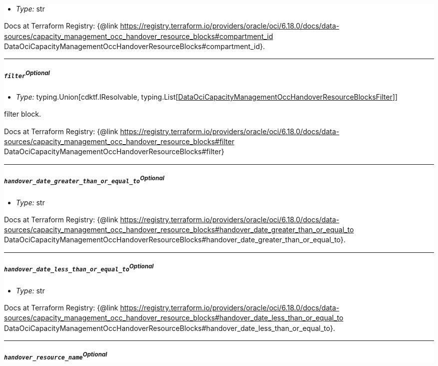 - *Type:* str

Docs at Terraform Registry: {@link https://registry.terraform.io/providers/oracle/oci/6.18.0/docs/data-sources/capacity_management_occ_handover_resource_blocks#compartment_id DataOciCapacityManagementOccHandoverResourceBlocks#compartment_id}.

---

##### `filter`<sup>Optional</sup> <a name="filter" id="rhizo-co-terraform-provider-oci.dataOciCapacityManagementOccHandoverResourceBlocks.DataOciCapacityManagementOccHandoverResourceBlocks.Initializer.parameter.filter"></a>

- *Type:* typing.Union[cdktf.IResolvable, typing.List[<a href="#rhizo-co-terraform-provider-oci.dataOciCapacityManagementOccHandoverResourceBlocks.DataOciCapacityManagementOccHandoverResourceBlocksFilter">DataOciCapacityManagementOccHandoverResourceBlocksFilter</a>]]

filter block.

Docs at Terraform Registry: {@link https://registry.terraform.io/providers/oracle/oci/6.18.0/docs/data-sources/capacity_management_occ_handover_resource_blocks#filter DataOciCapacityManagementOccHandoverResourceBlocks#filter}

---

##### `handover_date_greater_than_or_equal_to`<sup>Optional</sup> <a name="handover_date_greater_than_or_equal_to" id="rhizo-co-terraform-provider-oci.dataOciCapacityManagementOccHandoverResourceBlocks.DataOciCapacityManagementOccHandoverResourceBlocks.Initializer.parameter.handoverDateGreaterThanOrEqualTo"></a>

- *Type:* str

Docs at Terraform Registry: {@link https://registry.terraform.io/providers/oracle/oci/6.18.0/docs/data-sources/capacity_management_occ_handover_resource_blocks#handover_date_greater_than_or_equal_to DataOciCapacityManagementOccHandoverResourceBlocks#handover_date_greater_than_or_equal_to}.

---

##### `handover_date_less_than_or_equal_to`<sup>Optional</sup> <a name="handover_date_less_than_or_equal_to" id="rhizo-co-terraform-provider-oci.dataOciCapacityManagementOccHandoverResourceBlocks.DataOciCapacityManagementOccHandoverResourceBlocks.Initializer.parameter.handoverDateLessThanOrEqualTo"></a>

- *Type:* str

Docs at Terraform Registry: {@link https://registry.terraform.io/providers/oracle/oci/6.18.0/docs/data-sources/capacity_management_occ_handover_resource_blocks#handover_date_less_than_or_equal_to DataOciCapacityManagementOccHandoverResourceBlocks#handover_date_less_than_or_equal_to}.

---

##### `handover_resource_name`<sup>Optional</sup> <a name="handover_resource_name" id="rhizo-co-terraform-provider-oci.dataOciCapacityManagementOccHandoverResourceBlocks.DataOciCapacityManagementOccHandoverResourceBlocks.Initializer.parameter.handoverResourceName"></a>
